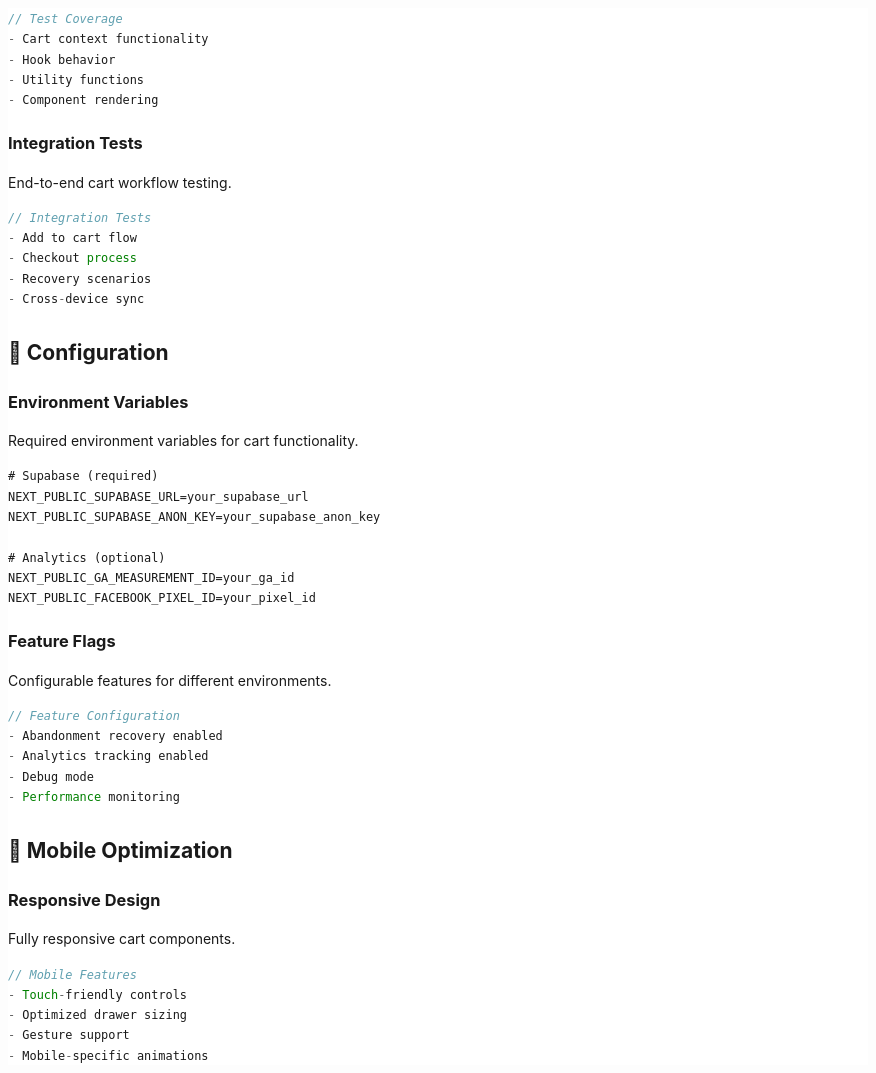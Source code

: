 ```typescript
// Test Coverage
- Cart context functionality
- Hook behavior
- Utility functions
- Component rendering
```

### Integration Tests
End-to-end cart workflow testing.

```typescript
// Integration Tests
- Add to cart flow
- Checkout process
- Recovery scenarios
- Cross-device sync
```

## 🔧 Configuration

### Environment Variables
Required environment variables for cart functionality.

```env
# Supabase (required)
NEXT_PUBLIC_SUPABASE_URL=your_supabase_url
NEXT_PUBLIC_SUPABASE_ANON_KEY=your_supabase_anon_key

# Analytics (optional)
NEXT_PUBLIC_GA_MEASUREMENT_ID=your_ga_id
NEXT_PUBLIC_FACEBOOK_PIXEL_ID=your_pixel_id
```

### Feature Flags
Configurable features for different environments.

```typescript
// Feature Configuration
- Abandonment recovery enabled
- Analytics tracking enabled
- Debug mode
- Performance monitoring
```

## 📱 Mobile Optimization

### Responsive Design
Fully responsive cart components.

```typescript
// Mobile Features
- Touch-friendly controls
- Optimized drawer sizing
- Gesture support
- Mobile-specific animations
```
